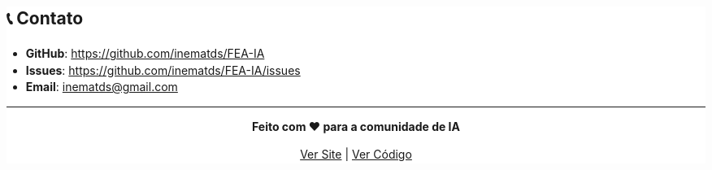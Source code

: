 
## 📞 Contato

- **GitHub**: https://github.com/inematds/FEA-IA
- **Issues**: https://github.com/inematds/FEA-IA/issues
- **Email**: inematds@gmail.com

---

<div align="center">

**Feito com ❤️ para a comunidade de IA**

[Ver Site](https://inematds.github.io/FEA-IA/) | [Ver Código](https://github.com/inematds/FEA-IA)

</div>
